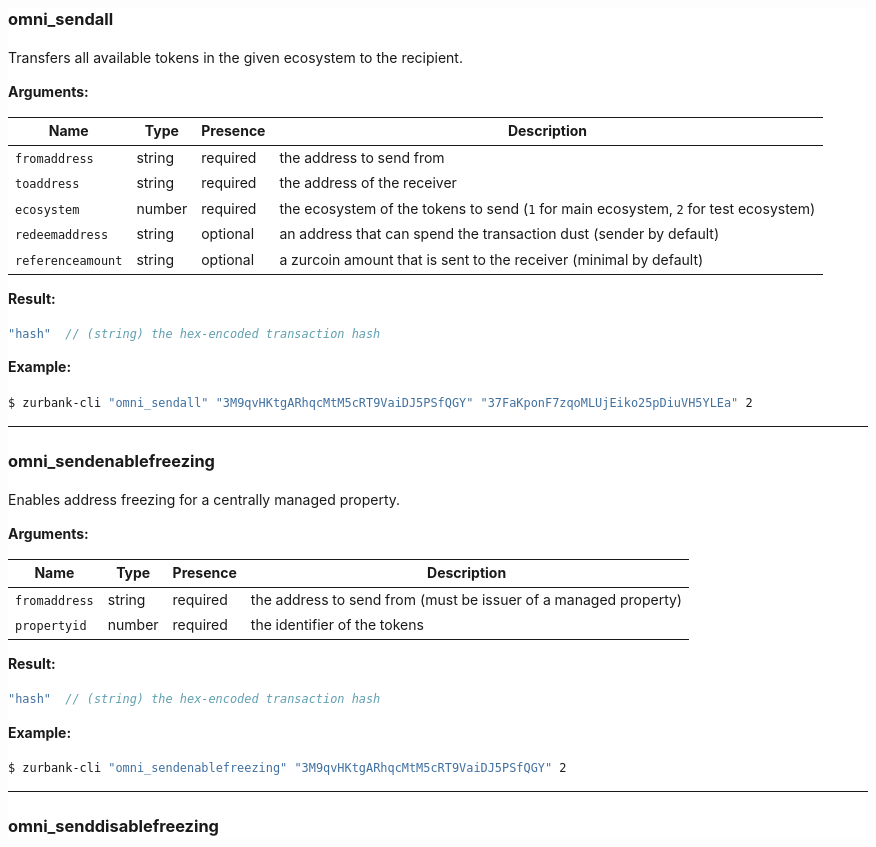 
### omni_sendall

Transfers all available tokens in the given ecosystem to the recipient.

**Arguments:**

| Name                | Type    | Presence | Description                                                                                  |
|---------------------|---------|----------|----------------------------------------------------------------------------------------------|
| `fromaddress`       | string  | required | the address to send from                                                                     |
| `toaddress  `       | string  | required | the address of the receiver                                                                  |
| `ecosystem`         | number  | required | the ecosystem of the tokens to send (`1` for main ecosystem, `2` for test ecosystem)         |
| `redeemaddress`     | string  | optional | an address that can spend the transaction dust (sender by default)                           |
| `referenceamount`   | string  | optional | a zurcoin amount that is sent to the receiver (minimal by default)                           |

**Result:**
```js
"hash"  // (string) the hex-encoded transaction hash
```

**Example:**

```bash
$ zurbank-cli "omni_sendall" "3M9qvHKtgARhqcMtM5cRT9VaiDJ5PSfQGY" "37FaKponF7zqoMLUjEiko25pDiuVH5YLEa" 2
```

---

### omni_sendenablefreezing

Enables address freezing for a centrally managed property.

**Arguments:**

| Name                | Type    | Presence | Description                                                                                  |
|---------------------|---------|----------|----------------------------------------------------------------------------------------------|
| `fromaddress`       | string  | required | the address to send from (must be issuer of a managed property)                              |
| `propertyid`        | number  | required | the identifier of the tokens                                                                 |

**Result:**
```js
"hash"  // (string) the hex-encoded transaction hash
```

**Example:**

```bash
$ zurbank-cli "omni_sendenablefreezing" "3M9qvHKtgARhqcMtM5cRT9VaiDJ5PSfQGY" 2
```

---

### omni_senddisablefreezing
